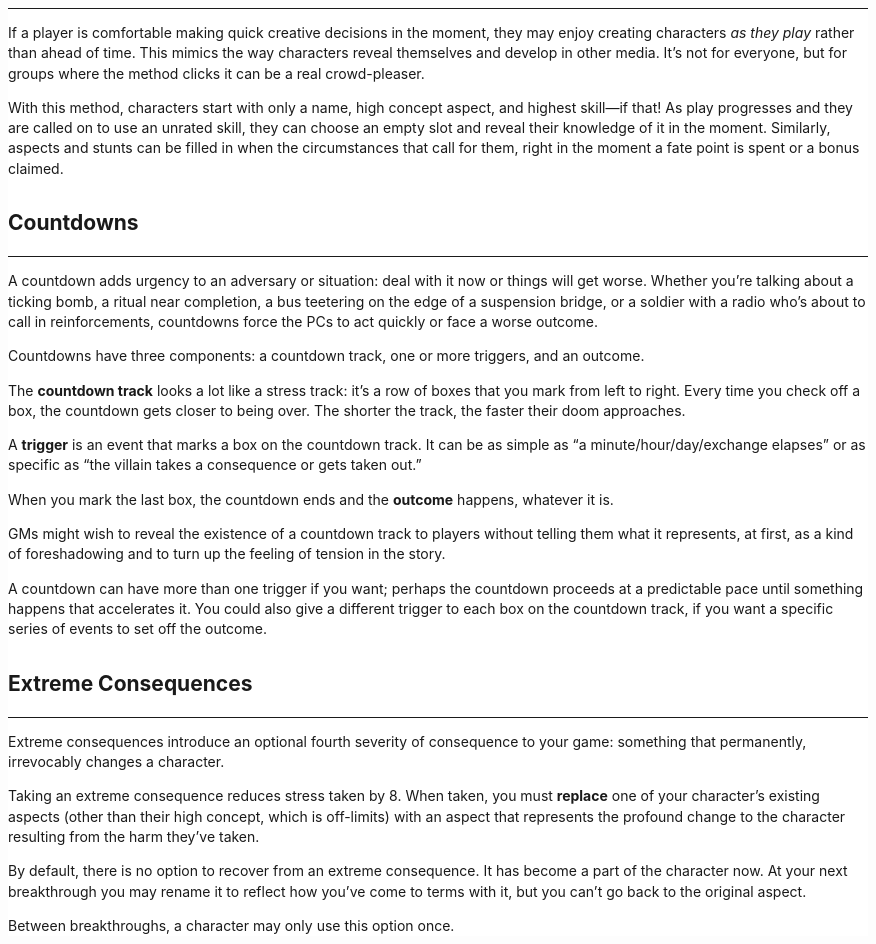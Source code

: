 ------------------------------

If a player is comfortable making quick creative decisions in the moment, they may enjoy creating characters *as they play* rather than ahead of time. This mimics the way characters reveal themselves and develop in other media. It’s not for everyone, but for groups where the method clicks it can be a real crowd-pleaser.

With this method, characters start with only a name, high concept aspect, and highest skill—if that! As play progresses and they are called on to use an unrated skill, they can choose an empty slot and reveal their knowledge of it in the moment. Similarly, aspects and stunts can be filled in when the circumstances that call for them, right in the moment a fate point is spent or a bonus claimed.

## Countdowns

----------

A countdown adds urgency to an adversary or situation: deal with it now or things will get worse. Whether you’re talking about a ticking bomb, a ritual near completion, a bus teetering on the edge of a suspension bridge, or a soldier with a radio who’s about to call in reinforcements, countdowns force the PCs to act quickly or face a worse outcome.

Countdowns have three components: a countdown track, one or more triggers, and an outcome.

The **countdown track** looks a lot like a stress track: it’s a row of boxes that you mark from left to right. Every time you check off a box, the countdown gets closer to being over. The shorter the track, the faster their doom approaches.

A **trigger** is an event that marks a box on the countdown track. It can be as simple as “a minute/hour/day/exchange elapses” or as specific as “the villain takes a consequence or gets taken out.”

When you mark the last box, the countdown ends and the **outcome** happens, whatever it is.

GMs might wish to reveal the existence of a countdown track to players without telling them what it represents, at first, as a kind of foreshadowing and to turn up the feeling of tension in the story.

A countdown can have more than one trigger if you want; perhaps the countdown proceeds at a predictable pace until something happens that accelerates it. You could also give a different trigger to each box on the countdown track, if you want a specific series of events to set off the outcome.

## Extreme Consequences

--------------------

Extreme consequences introduce an optional fourth severity of consequence to your game: something that permanently, irrevocably changes a character.

Taking an extreme consequence reduces stress taken by 8. When taken, you must **replace** one of your character’s existing aspects (other than their high concept, which is off-limits) with an aspect that represents the profound change to the character resulting from the harm they’ve taken.

By default, there is no option to recover from an extreme consequence. It has become a part of the character now. At your next breakthrough you may rename it to reflect how you’ve come to terms with it, but you can’t go back to the original aspect.

Between breakthroughs, a character may only use this option once.

